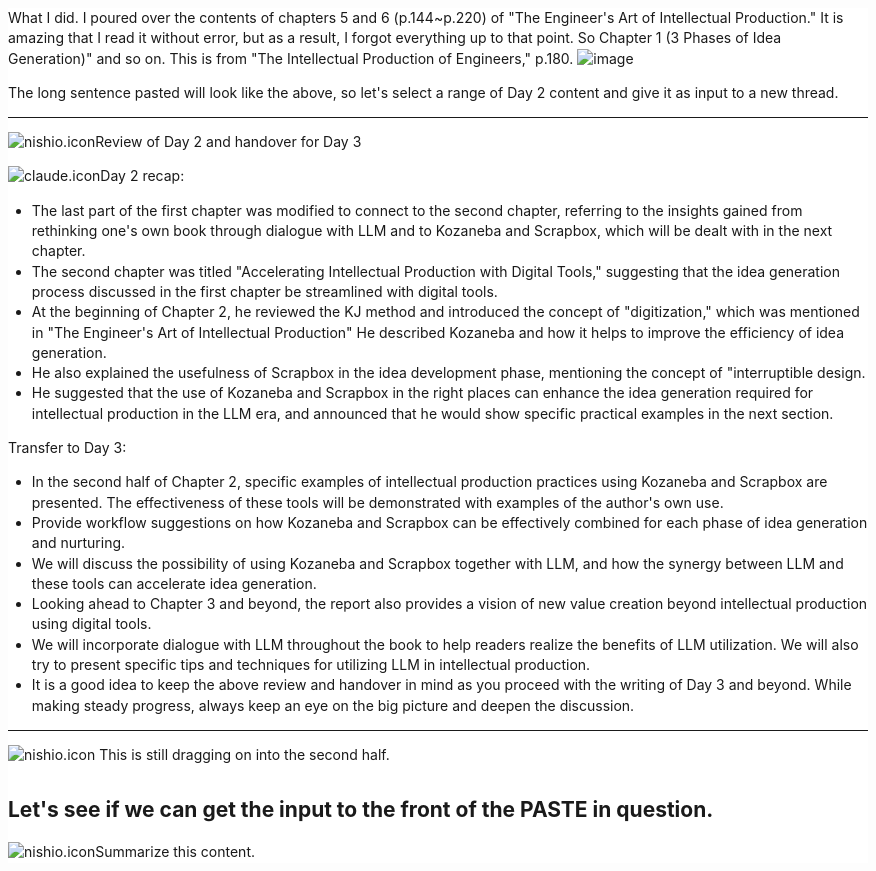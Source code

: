 What I did. I poured over the contents of chapters 5 and 6 (p.144~p.220) of "The Engineer's Art of Intellectual Production." It is amazing that I read it without error, but as a result, I forgot everything up to that point. So Chapter 1 (3 Phases of Idea Generation)" and so on. This is from "The Intellectual Production of Engineers," p.180.
![image](https://gyazo.com/aa8649c8db547d413502d2c080f7806f/thumb/1000)

The long sentence pasted will look like the above, so let's select a range of Day 2 content and give it as input to a new thread.

----
<img src='https://scrapbox.io/api/pages/nishio-en/nishio/icon' alt='nishio.icon' height="19.5"/>Review of Day 2 and handover for Day 3

<img src='https://scrapbox.io/api/pages/nishio-en/claude/icon' alt='claude.icon' height="19.5"/>Day 2 recap:
- The last part of the first chapter was modified to connect to the second chapter, referring to the insights gained from rethinking one's own book through dialogue with LLM and to Kozaneba and Scrapbox, which will be dealt with in the next chapter.
- The second chapter was titled "Accelerating Intellectual Production with Digital Tools," suggesting that the idea generation process discussed in the first chapter be streamlined with digital tools.
- At the beginning of Chapter 2, he reviewed the KJ method and introduced the concept of "digitization," which was mentioned in "The Engineer's Art of Intellectual Production" He described Kozaneba and how it helps to improve the efficiency of idea generation.
- He also explained the usefulness of Scrapbox in the idea development phase, mentioning the concept of "interruptible design.
- He suggested that the use of Kozaneba and Scrapbox in the right places can enhance the idea generation required for intellectual production in the LLM era, and announced that he would show specific practical examples in the next section.

Transfer to Day 3:
- In the second half of Chapter 2, specific examples of intellectual production practices using Kozaneba and Scrapbox are presented. The effectiveness of these tools will be demonstrated with examples of the author's own use.
- Provide workflow suggestions on how Kozaneba and Scrapbox can be effectively combined for each phase of idea generation and nurturing.
- We will discuss the possibility of using Kozaneba and Scrapbox together with LLM, and how the synergy between LLM and these tools can accelerate idea generation.
- Looking ahead to Chapter 3 and beyond, the report also provides a vision of new value creation beyond intellectual production using digital tools.
- We will incorporate dialogue with LLM throughout the book to help readers realize the benefits of LLM utilization. We will also try to present specific tips and techniques for utilizing LLM in intellectual production.
- It is a good idea to keep the above review and handover in mind as you proceed with the writing of Day 3 and beyond. While making steady progress, always keep an eye on the big picture and deepen the discussion.

----
<img src='https://scrapbox.io/api/pages/nishio-en/nishio/icon' alt='nishio.icon' height="19.5"/>
This is still dragging on into the second half.

Let's see if we can get the input to the front of the PASTE in question.
---
<img src='https://scrapbox.io/api/pages/nishio-en/nishio/icon' alt='nishio.icon' height="19.5"/>Summarize this content.
